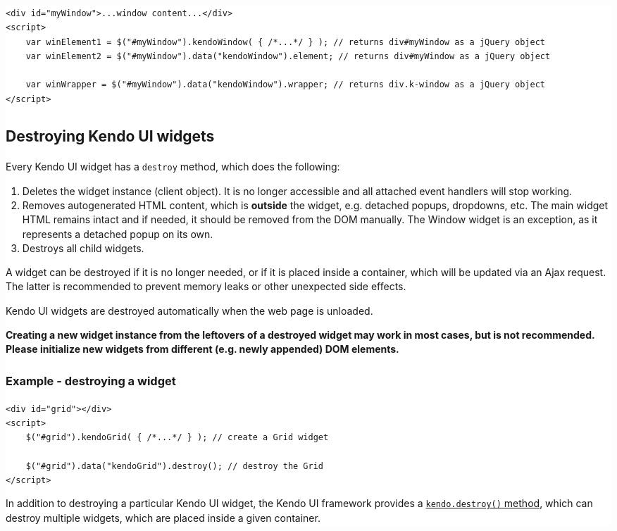 	<div id="myWindow">...window content...</div>
	<script>
		var winElement1 = $("#myWindow").kendoWindow( { /*...*/ } ); // returns div#myWindow as a jQuery object
		var winElement2 = $("#myWindow").data("kendoWindow").element; // returns div#myWindow as a jQuery object
		
		var winWrapper = $("#myWindow").data("kendoWindow").wrapper; // returns div.k-window as a jQuery object
	</script>

## Destroying Kendo UI widgets

Every Kendo UI widget has a `destroy` method, which does the following:

1. Deletes the widget instance (client object). It is no longer accessible and all attached event handlers will stop working.
1. Removes autogenerated HTML content, which is **outside** the widget, e.g. detached popups, dropdowns, etc. The main widget HTML remains intact and if needed, it should be removed from the DOM manually.
The Window widget is an exception, as it represents a detached popup on its own.
1. Destroys all child widgets.

A widget can be destroyed if it is no longer needed, or if it is placed inside a container, which will be updated via an Ajax request. The latter is recommended to prevent memory leaks or other unexpected side effects.

Kendo UI widgets are destroyed automatically when the web page is unloaded.

**Creating a new widget instance from the leftovers of a destroyed widget may work in most cases, but is not recommended. Please initialize new widgets from different (e.g. newly appended) DOM elements.**

### Example - destroying a widget

	<div id="grid"></div>
	<script>
		$("#grid").kendoGrid( { /*...*/ } ); // create a Grid widget
		
		$("#grid").data("kendoGrid").destroy(); // destroy the Grid
	</script>

In addition to destroying a particular Kendo UI widget, the Kendo UI framework provides a [`kendo.destroy()` method](/api/framework/kendo#methods-destroy),
which can destroy multiple widgets, which are placed inside a given container.
